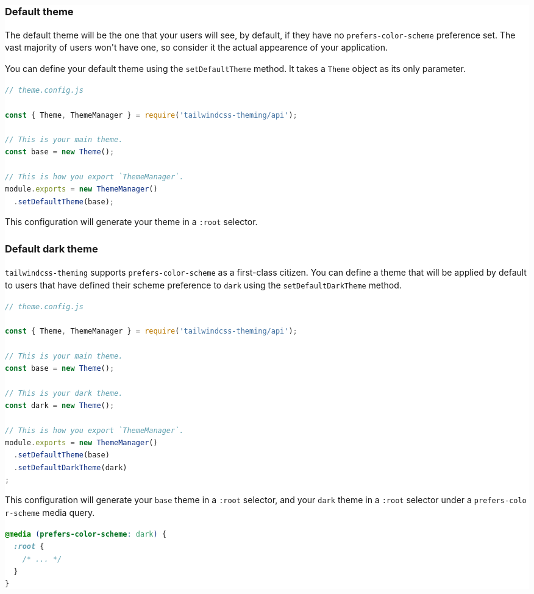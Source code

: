 ### Default theme 

The default theme will be the one that your users will see, by default, if they have no `prefers-color-scheme` preference set. The vast majority of users won't have one, so consider it the actual appearence of your application. 

You can define your default theme using the `setDefaultTheme` method. It takes a `Theme` object as its only parameter.

```js
// theme.config.js

const { Theme, ThemeManager } = require('tailwindcss-theming/api');

// This is your main theme.
const base = new Theme();

// This is how you export `ThemeManager`.
module.exports = new ThemeManager()
  .setDefaultTheme(base);
``` 

This configuration will generate your theme in a `:root` selector.

### Default dark theme 

`tailwindcss-theming` supports `prefers-color-scheme` as a first-class citizen. You can define a theme that will be applied by default to users that have defined their scheme preference to `dark` using the `setDefaultDarkTheme` method. 

```js
// theme.config.js

const { Theme, ThemeManager } = require('tailwindcss-theming/api');

// This is your main theme.
const base = new Theme();

// This is your dark theme.
const dark = new Theme();

// This is how you export `ThemeManager`.
module.exports = new ThemeManager()
  .setDefaultTheme(base)
  .setDefaultDarkTheme(dark)
;
``` 

This configuration will generate your `base` theme in a `:root` selector, and your `dark` theme in a `:root` selector under a `prefers-color-scheme` media query. 

```css
@media (prefers-color-scheme: dark) {
  :root {
    /* ... */
  }
}
``` 
